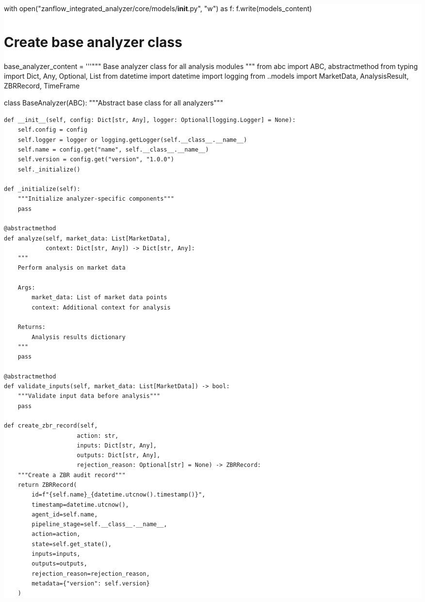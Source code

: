 with open("zanflow_integrated_analyzer/core/models/__init__.py", "w") as f:
    f.write(models_content)

# Create base analyzer class
base_analyzer_content = '''"""
Base analyzer class for all analysis modules
"""
from abc import ABC, abstractmethod
from typing import Dict, Any, Optional, List
from datetime import datetime
import logging
from ..models import MarketData, AnalysisResult, ZBRRecord, TimeFrame


class BaseAnalyzer(ABC):
    """Abstract base class for all analyzers"""
    
    def __init__(self, config: Dict[str, Any], logger: Optional[logging.Logger] = None):
        self.config = config
        self.logger = logger or logging.getLogger(self.__class__.__name__)
        self.name = config.get("name", self.__class__.__name__)
        self.version = config.get("version", "1.0.0")
        self._initialize()
    
    def _initialize(self):
        """Initialize analyzer-specific components"""
        pass
    
    @abstractmethod
    def analyze(self, market_data: List[MarketData], 
                context: Dict[str, Any]) -> Dict[str, Any]:
        """
        Perform analysis on market data
        
        Args:
            market_data: List of market data points
            context: Additional context for analysis
            
        Returns:
            Analysis results dictionary
        """
        pass
    
    @abstractmethod
    def validate_inputs(self, market_data: List[MarketData]) -> bool:
        """Validate input data before analysis"""
        pass
    
    def create_zbr_record(self, 
                         action: str,
                         inputs: Dict[str, Any],
                         outputs: Dict[str, Any],
                         rejection_reason: Optional[str] = None) -> ZBRRecord:
        """Create a ZBR audit record"""
        return ZBRRecord(
            id=f"{self.name}_{datetime.utcnow().timestamp()}",
            timestamp=datetime.utcnow(),
            agent_id=self.name,
            pipeline_stage=self.__class__.__name__,
            action=action,
            state=self.get_state(),
            inputs=inputs,
            outputs=outputs,
            rejection_reason=rejection_reason,
            metadata={"version": self.version}
        )
    